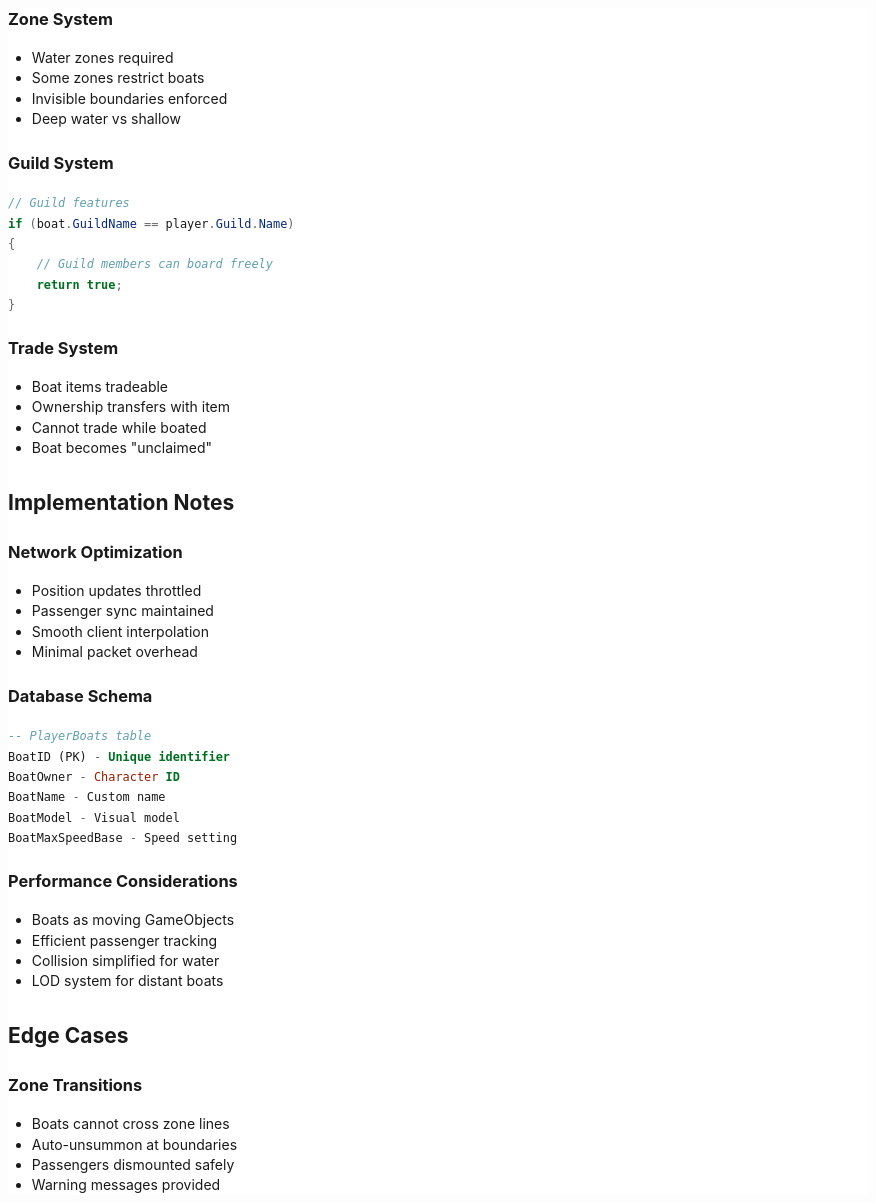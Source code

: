 ### Zone System
- Water zones required
- Some zones restrict boats
- Invisible boundaries enforced
- Deep water vs shallow

### Guild System
```csharp
// Guild features
if (boat.GuildName == player.Guild.Name)
{
    // Guild members can board freely
    return true;
}
```

### Trade System
- Boat items tradeable
- Ownership transfers with item
- Cannot trade while boated
- Boat becomes "unclaimed"

## Implementation Notes

### Network Optimization
- Position updates throttled
- Passenger sync maintained
- Smooth client interpolation
- Minimal packet overhead

### Database Schema
```sql
-- PlayerBoats table
BoatID (PK) - Unique identifier
BoatOwner - Character ID
BoatName - Custom name
BoatModel - Visual model
BoatMaxSpeedBase - Speed setting
```

### Performance Considerations
- Boats as moving GameObjects
- Efficient passenger tracking
- Collision simplified for water
- LOD system for distant boats

## Edge Cases

### Zone Transitions
- Boats cannot cross zone lines
- Auto-unsummon at boundaries
- Passengers dismounted safely
- Warning messages provided
